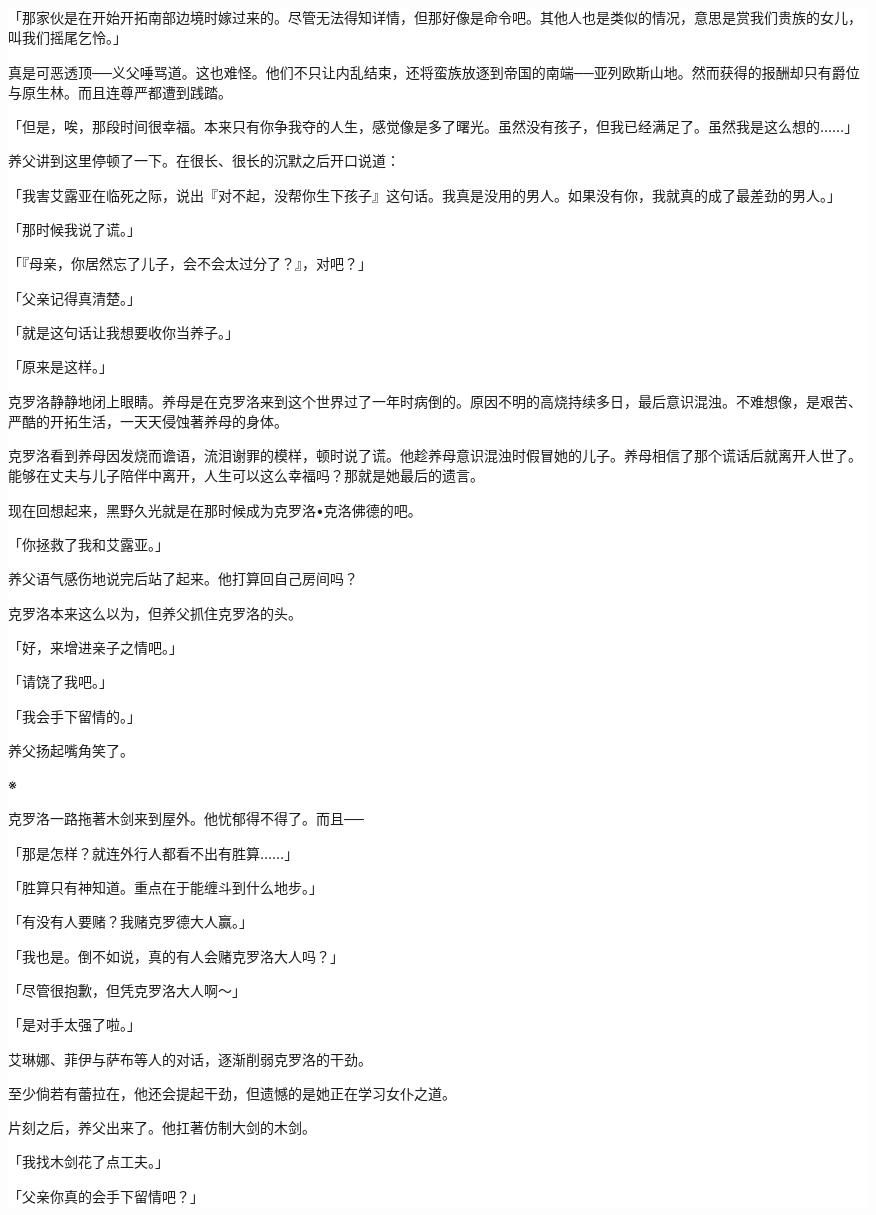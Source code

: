 「那家伙是在开始开拓南部边境时嫁过来的。尽管无法得知详情，但那好像是命令吧。其他人也是类似的情况，意思是赏我们贵族的女儿，叫我们摇尾乞怜。」

真是可恶透顶──义父唾骂道。这也难怪。他们不只让内乱结束，还将蛮族放逐到帝国的南端──亚列欧斯山地。然而获得的报酬却只有爵位与原生林。而且连尊严都遭到践踏。

「但是，唉，那段时间很幸福。本来只有你争我夺的人生，感觉像是多了曙光。虽然没有孩子，但我已经满足了。虽然我是这么想的……」

养父讲到这里停顿了一下。在很长、很长的沉默之后开口说道：

「我害艾露亚在临死之际，说出『对不起，没帮你生下孩子』这句话。我真是没用的男人。如果没有你，我就真的成了最差劲的男人。」

「那时候我说了谎。」

「『母亲，你居然忘了儿子，会不会太过分了？』，对吧？」

「父亲记得真清楚。」

「就是这句话让我想要收你当养子。」

「原来是这样。」

克罗洛静静地闭上眼睛。养母是在克罗洛来到这个世界过了一年时病倒的。原因不明的高烧持续多日，最后意识混浊。不难想像，是艰苦、严酷的开拓生活，一天天侵蚀著养母的身体。

克罗洛看到养母因发烧而谵语，流泪谢罪的模样，顿时说了谎。他趁养母意识混浊时假冒她的儿子。养母相信了那个谎话后就离开人世了。能够在丈夫与儿子陪伴中离开，人生可以这么幸福吗？那就是她最后的遗言。

现在回想起来，黑野久光就是在那时候成为克罗洛•克洛佛德的吧。

「你拯救了我和艾露亚。」

养父语气感伤地说完后站了起来。他打算回自己房间吗？

克罗洛本来这么以为，但养父抓住克罗洛的头。

「好，来增进亲子之情吧。」

「请饶了我吧。」

「我会手下留情的。」

养父扬起嘴角笑了。

※

克罗洛一路拖著木剑来到屋外。他忧郁得不得了。而且──

「那是怎样？就连外行人都看不出有胜算……」

「胜算只有神知道。重点在于能缠斗到什么地步。」

「有没有人要赌？我赌克罗德大人赢。」

「我也是。倒不如说，真的有人会赌克罗洛大人吗？」

「尽管很抱歉，但凭克罗洛大人啊～」

「是对手太强了啦。」

艾琳娜、菲伊与萨布等人的对话，逐渐削弱克罗洛的干劲。

至少倘若有蕾拉在，他还会提起干劲，但遗憾的是她正在学习女仆之道。

片刻之后，养父出来了。他扛著仿制大剑的木剑。

「我找木剑花了点工夫。」

「父亲你真的会手下留情吧？」

